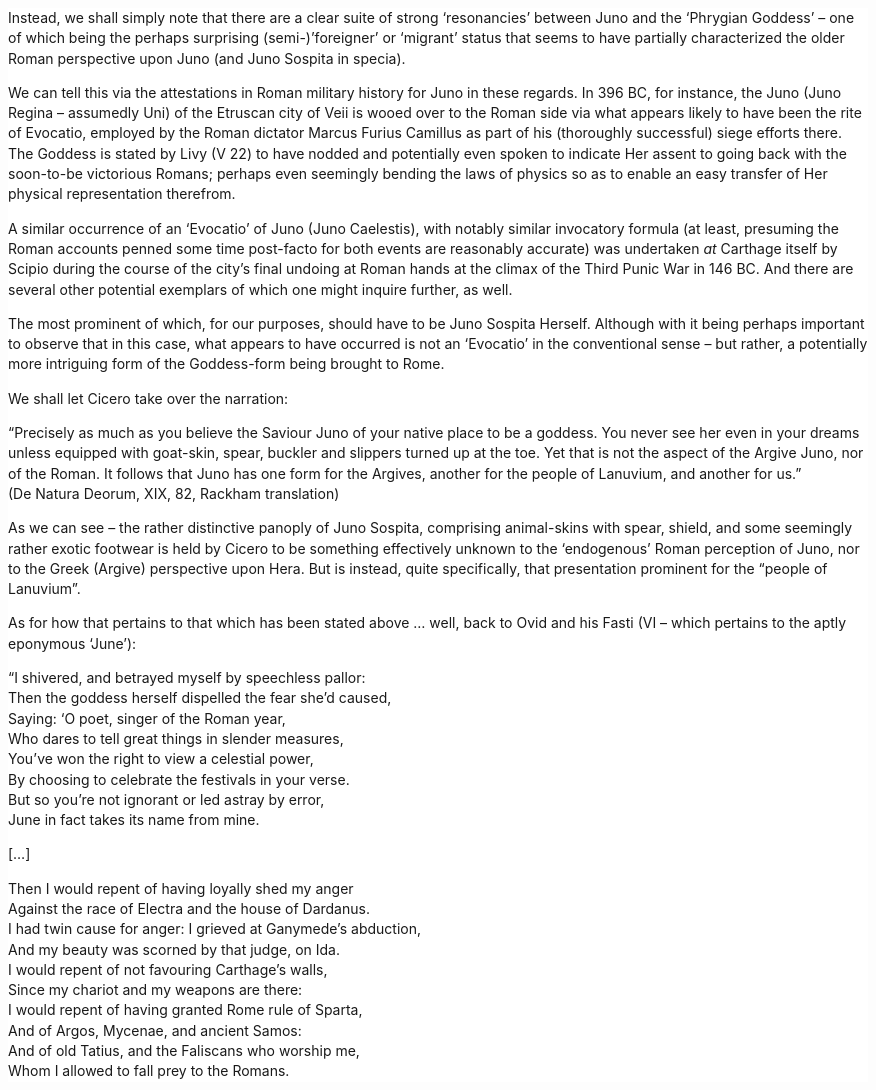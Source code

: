 Instead, we shall simply note that there are a clear suite of strong ‘resonancies’ between Juno and the ‘Phrygian Goddess’ – one of which being the perhaps surprising (semi-)’foreigner’ or ‘migrant’ status that seems to have partially characterized the older Roman perspective upon Juno (and Juno Sospita in specia).

We can tell this via the attestations in Roman military history for Juno in these regards. In 396 BC, for instance, the Juno (Juno Regina – assumedly Uni) of the Etruscan city of Veii is wooed over to the Roman side via what appears likely to have been the rite of Evocatio, employed by the Roman dictator Marcus Furius Camillus as part of his (thoroughly successful) siege efforts there. The Goddess is stated by Livy (V 22) to have nodded and potentially even spoken to indicate Her assent to going back with the soon-to-be victorious Romans; perhaps even seemingly bending the laws of physics so as to enable an easy transfer of Her physical representation therefrom.

A similar occurrence of an ‘Evocatio’ of Juno (Juno Caelestis), with notably similar invocatory formula (at least, presuming the Roman accounts penned some time post-facto for both events are reasonably accurate) was undertaken *at* Carthage itself by Scipio during the course of the city’s final undoing at Roman hands at the climax of the Third Punic War in 146 BC. And there are several other potential exemplars of which one might inquire further, as well.

The most prominent of which, for our purposes, should have to be Juno Sospita Herself. Although with it being perhaps important to observe that in this case, what appears to have occurred is not an ‘Evocatio’ in the conventional sense – but rather, a potentially more intriguing form of the Goddess-form being brought to Rome.

We shall let Cicero take over the narration:

“Precisely as much as you believe the Saviour Juno of your native place to be a goddess. You never see her even in your dreams unless equipped with goat-skin, spear, buckler and slippers turned up at the toe. Yet that is not the aspect of the Argive Juno, nor of the Roman. It follows that Juno has one form for the Argives, another for the people of Lanuvium, and another for us.”  
(De Natura Deorum, XIX, 82, Rackham translation)

As we can see – the rather distinctive panoply of Juno Sospita, comprising animal-skins with spear, shield, and some seemingly rather exotic footwear is held by Cicero to be something effectively unknown to the ‘endogenous’ Roman perception of Juno, nor to the Greek (Argive) perspective upon Hera. But is instead, quite specifically, that presentation prominent for the “people of Lanuvium”.

As for how that pertains to that which has been stated above … well, back to Ovid and his Fasti (VI – which pertains to the aptly eponymous ‘June’):

“I shivered, and betrayed myself by speechless pallor:  
Then the goddess herself dispelled the fear she’d caused,  
Saying: ‘O poet, singer of the Roman year,  
Who dares to tell great things in slender measures,  
You’ve won the right to view a celestial power,  
By choosing to celebrate the festivals in your verse.  
But so you’re not ignorant or led astray by error,  
June in fact takes its name from mine.

\[…\]

Then I would repent of having loyally shed my anger  
Against the race of Electra and the house of Dardanus.  
I had twin cause for anger: I grieved at Ganymede’s abduction,  
And my beauty was scorned by that judge, on Ida.  
I would repent of not favouring Carthage’s walls,  
Since my chariot and my weapons are there:  
I would repent of having granted Rome rule of Sparta,  
And of Argos, Mycenae, and ancient Samos:  
And of old Tatius, and the Faliscans who worship me,  
Whom I allowed to fall prey to the Romans.
